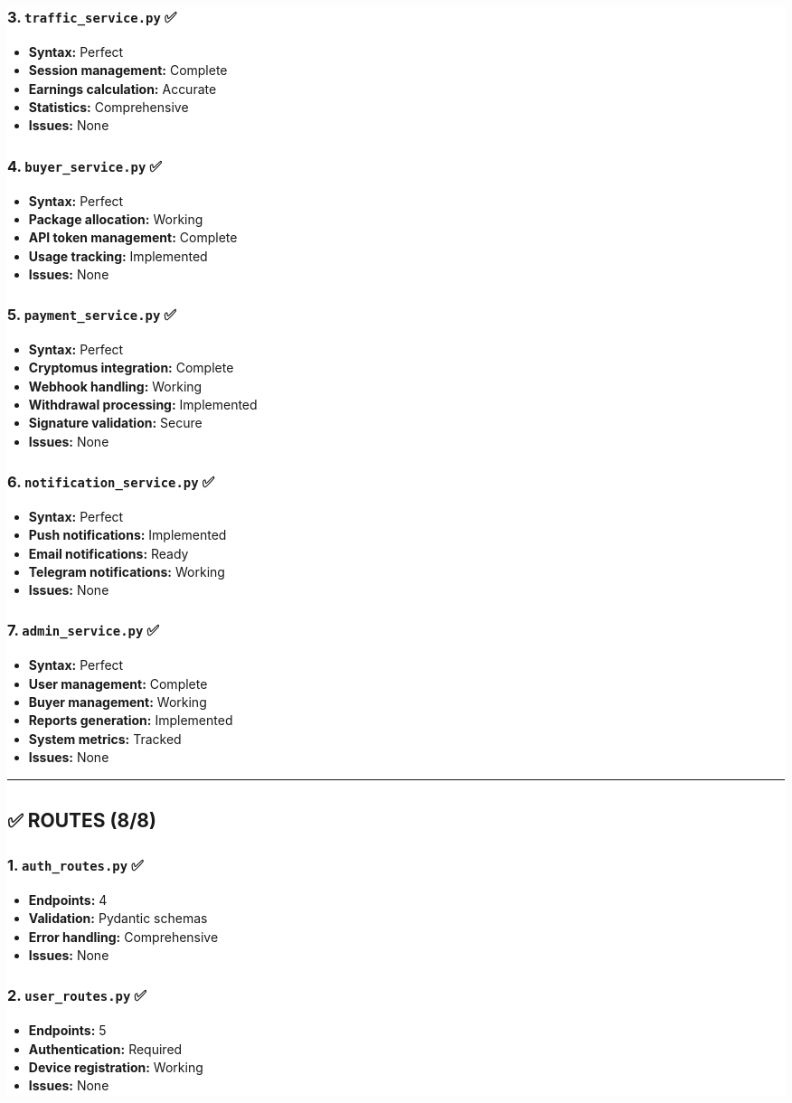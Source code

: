 ### 3. `traffic_service.py` ✅
- **Syntax:** Perfect
- **Session management:** Complete
- **Earnings calculation:** Accurate
- **Statistics:** Comprehensive
- **Issues:** None

### 4. `buyer_service.py` ✅
- **Syntax:** Perfect
- **Package allocation:** Working
- **API token management:** Complete
- **Usage tracking:** Implemented
- **Issues:** None

### 5. `payment_service.py` ✅
- **Syntax:** Perfect
- **Cryptomus integration:** Complete
- **Webhook handling:** Working
- **Withdrawal processing:** Implemented
- **Signature validation:** Secure
- **Issues:** None

### 6. `notification_service.py` ✅
- **Syntax:** Perfect
- **Push notifications:** Implemented
- **Email notifications:** Ready
- **Telegram notifications:** Working
- **Issues:** None

### 7. `admin_service.py` ✅
- **Syntax:** Perfect
- **User management:** Complete
- **Buyer management:** Working
- **Reports generation:** Implemented
- **System metrics:** Tracked
- **Issues:** None

---

## ✅ ROUTES (8/8)

### 1. `auth_routes.py` ✅
- **Endpoints:** 4
- **Validation:** Pydantic schemas
- **Error handling:** Comprehensive
- **Issues:** None

### 2. `user_routes.py` ✅
- **Endpoints:** 5
- **Authentication:** Required
- **Device registration:** Working
- **Issues:** None
